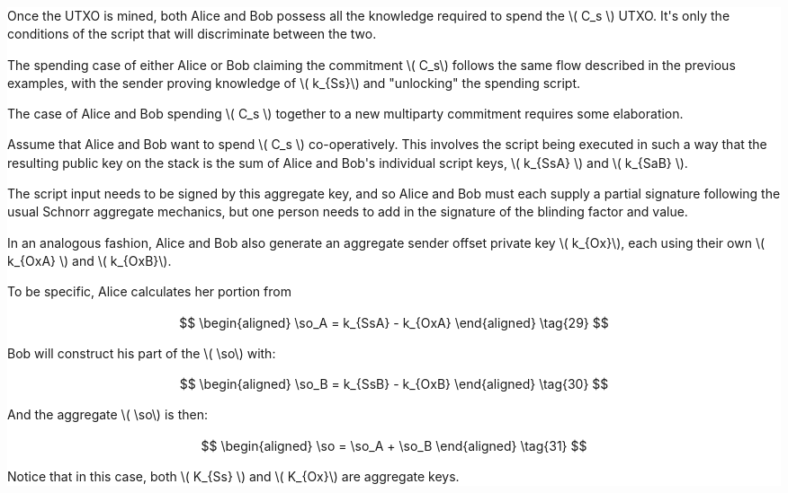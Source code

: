 Once the UTXO is mined, both Alice and Bob possess all the knowledge required to spend the \\( C_s \\) UTXO. It's only
the conditions of the script that will discriminate between the two.

The spending case of either Alice or Bob claiming the commitment \\( C_s\\) follows the same flow described in the 
previous examples, with the sender proving knowledge of \\( k_{Ss}\\) and "unlocking" the spending script.

The case of Alice and Bob spending \\( C_s \\) together to a new multiparty commitment requires some elaboration.

Assume that Alice and Bob want to spend  \\( C_s \\) co-operatively. This involves the script being executed in such a 
way that the resulting public key on the stack is the sum of Alice and Bob's individual script keys, \\( k_{SsA} \\) and 
\\( k_{SaB} \\).

The script input needs to be signed by this aggregate key, and so Alice and Bob must each supply a partial signature 
following the usual Schnorr aggregate mechanics, but one person needs to add in the signature of the blinding factor and 
value.

In an analogous fashion, Alice and Bob also generate an aggregate sender offset private key \\( k_{Ox}\\), each using
their own \\( k_{OxA} \\) and \\( k_{OxB}\\).

To be specific, Alice calculates her portion from

$$
\begin{aligned}
\so_A = k_{SsA} - k_{OxA}
\end{aligned}
\tag{29}
$$

Bob will construct his part of the \\( \so\\) with:

$$
\begin{aligned}
\so_B = k_{SsB} - k_{OxB}
\end{aligned}
\tag{30}
$$

And the aggregate \\( \so\\) is then:

$$
\begin{aligned}
\so = \so_A + \so_B
\end{aligned}
\tag{31}
$$

Notice that in this case, both \\( K_{Ss} \\) and \\( K_{Ox}\\) are aggregate keys.
